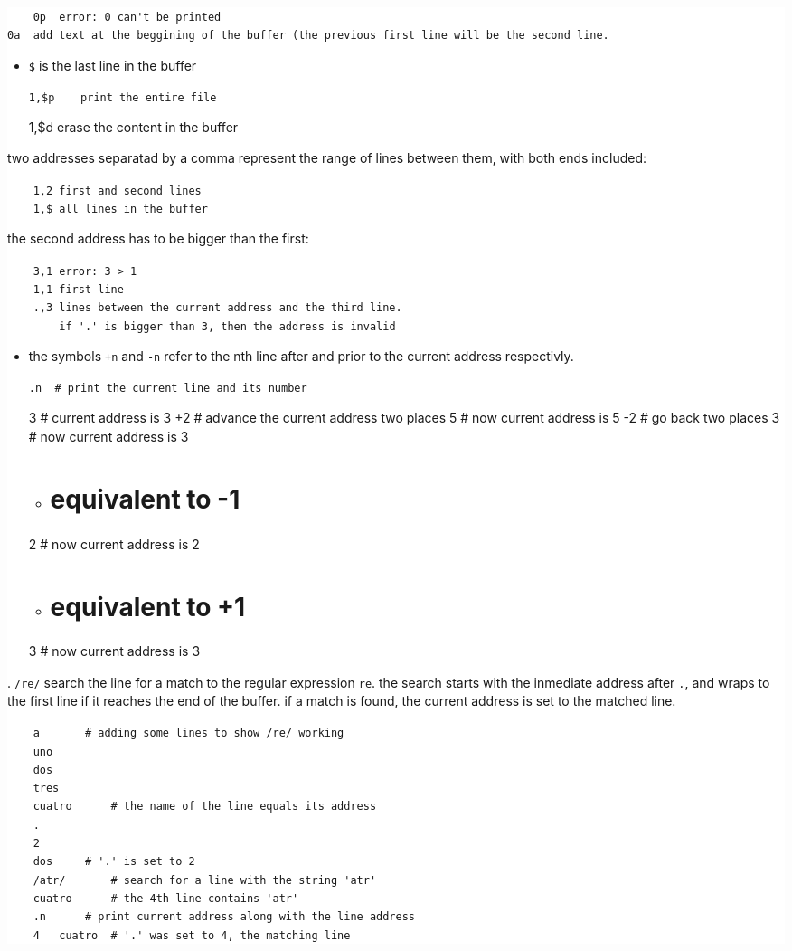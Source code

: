         0p  error: 0 can't be printed
    0a  add text at the beggining of the buffer (the previous first line will be the second line.
    

  * `$` is the last line in the buffer
    
        1,$p    print the entire file
    1,$d    erase the content in the buffer
    

two addresses separatad by a comma represent the range of lines between them,
with both ends included:

    
    
        1,2 first and second lines
        1,$ all lines in the buffer
    

the second address has to be bigger than the first:

    
    
        3,1 error: 3 > 1
        1,1 first line
        .,3 lines between the current address and the third line.
            if '.' is bigger than 3, then the address is invalid
    

  * the symbols `+n` and `-n` refer to the nth line after and prior to the current address respectivly.
    
        .n  # print the current line and its number
    3   # current address is 3
    +2  # advance the current address two places
    5   # now current address is 5
    -2  # go back two places
    3   # now current address is 3
    -   # equivalent to -1
    2   # now current address is 2
    +   # equivalent to +1
    3   # now current address is 3
    

. `/re/` search the line for a match to the regular expression `re`. the
search starts with the inmediate address after `.`, and wraps to the first
line if it reaches the end of the buffer. if a match is found, the current
address is set to the matched line.

    
    
        a       # adding some lines to show /re/ working
        uno
        dos
        tres
        cuatro      # the name of the line equals its address
        .
        2
        dos     # '.' is set to 2
        /atr/       # search for a line with the string 'atr'
        cuatro      # the 4th line contains 'atr'
        .n      # print current address along with the line address
        4   cuatro  # '.' was set to 4, the matching line
    